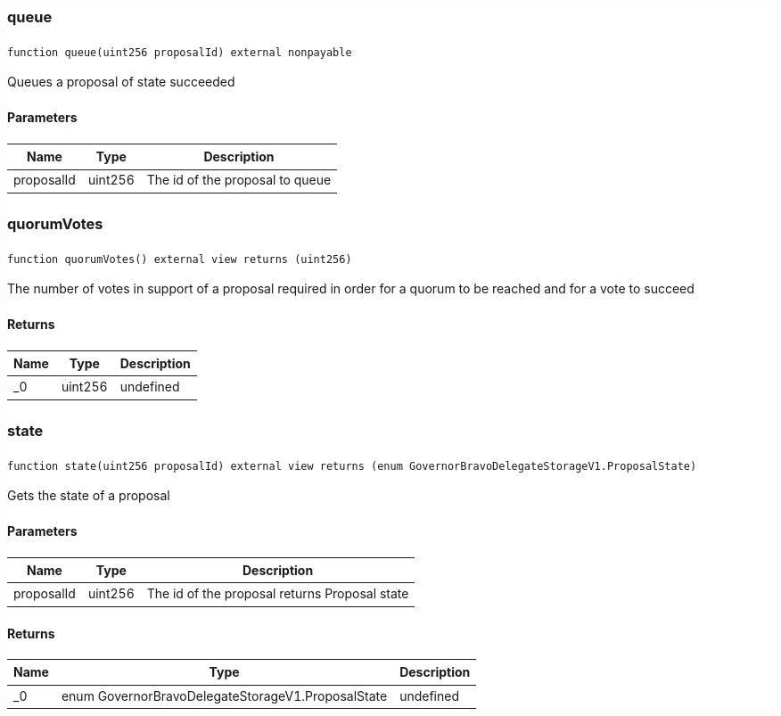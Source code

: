 ### queue

```solidity
function queue(uint256 proposalId) external nonpayable
```

Queues a proposal of state succeeded



#### Parameters

| Name | Type | Description |
|---|---|---|
| proposalId | uint256 | The id of the proposal to queue

### quorumVotes

```solidity
function quorumVotes() external view returns (uint256)
```

The number of votes in support of a proposal required in order for a quorum to be reached and for a vote to succeed




#### Returns

| Name | Type | Description |
|---|---|---|
| _0 | uint256 | undefined

### state

```solidity
function state(uint256 proposalId) external view returns (enum GovernorBravoDelegateStorageV1.ProposalState)
```

Gets the state of a proposal



#### Parameters

| Name | Type | Description |
|---|---|---|
| proposalId | uint256 | The id of the proposal returns Proposal state

#### Returns

| Name | Type | Description |
|---|---|---|
| _0 | enum GovernorBravoDelegateStorageV1.ProposalState | undefined
